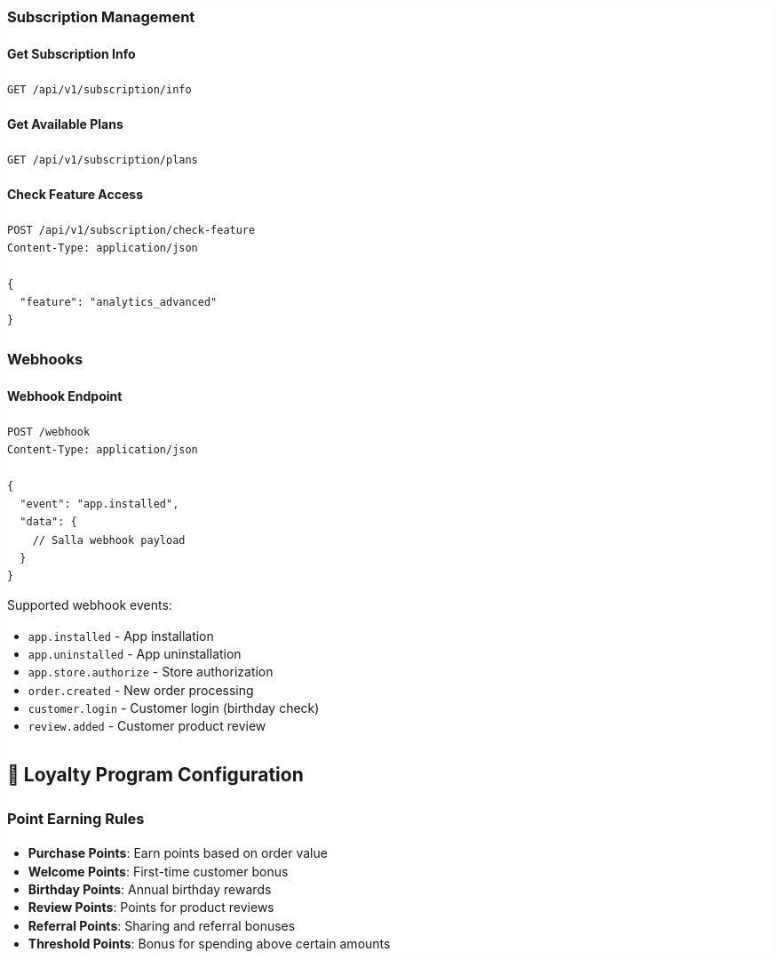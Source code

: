 ### Subscription Management

#### Get Subscription Info
```http
GET /api/v1/subscription/info
```

#### Get Available Plans
```http
GET /api/v1/subscription/plans
```

#### Check Feature Access
```http
POST /api/v1/subscription/check-feature
Content-Type: application/json

{
  "feature": "analytics_advanced"
}
```

### Webhooks

#### Webhook Endpoint
```http
POST /webhook
Content-Type: application/json

{
  "event": "app.installed",
  "data": {
    // Salla webhook payload
  }
}
```

Supported webhook events:
- `app.installed` - App installation
- `app.uninstalled` - App uninstallation
- `app.store.authorize` - Store authorization
- `order.created` - New order processing
- `customer.login` - Customer login (birthday check)
- `review.added` - Customer product review

## 🎯 Loyalty Program Configuration

### Point Earning Rules
- **Purchase Points**: Earn points based on order value
- **Welcome Points**: First-time customer bonus
- **Birthday Points**: Annual birthday rewards
- **Review Points**: Points for product reviews
- **Referral Points**: Sharing and referral bonuses
- **Threshold Points**: Bonus for spending above certain amounts

